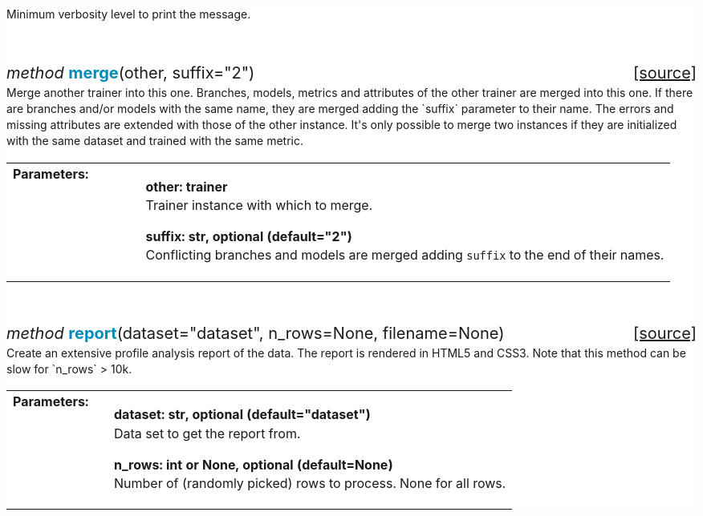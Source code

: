 Minimum verbosity level to print the message.
</p>
</td>
</tr>
</table>
<br />


<a name="merge"></a>
<div style="font-size:20px">
<em>method</em> <strong style="color:#008AB8">merge</strong>(other, suffix="2")
<span style="float:right">
<a href="https://github.com/tvdboom/ATOM/blob/master/atom/basepredictor.py#L448">[source]</a>
</span>
</div>
Merge another trainer into this one. Branches, models, metrics and
attributes of the other trainer are merged into this one. If there
are branches and/or models with the same name, they are merged
adding the `suffix` parameter to their name. The errors and missing
attributes are extended with those of the other instance. It's only
possible to merge two instances if they are initialized with the same
dataset and trained with the same metric.
<table style="font-size:16px">
<tr>
<td width="20%" class="td_title" style="vertical-align:top"><strong>Parameters:</strong></td>
<td width="80%" class="td_params">
<p>
<strong>other: trainer</strong><br>
Trainer instance with which to merge.
</p>
<p>
<strong>suffix: str, optional (default="2")</strong><br>
Conflicting branches and models are merged adding <code>suffix</code>
to the end of their names.
</p>
</td>
</tr>
</table>
<br />


<a name="report"></a>
<div style="font-size:20px">
<em>method</em> <strong style="color:#008AB8">report</strong>(dataset="dataset",
n_rows=None, filename=None)
<span style="float:right">
<a href="https://github.com/tvdboom/ATOM/blob/master/atom/atom.py#L552">[source]</a>
</span>
</div>
Create an extensive profile analysis report of the data. The report
is rendered in HTML5 and CSS3. Note that this method can be slow for
`n_rows` > 10k.
<table style="font-size:16px">
<tr>
<td width="20%" class="td_title" style="vertical-align:top"><strong>Parameters:</strong></td>
<td width="80%" class="td_params">
<p>
<strong>dataset: str, optional (default="dataset")</strong><br>
Data set to get the report from.
</p>
<p>
<strong>n_rows: int or None, optional (default=None)</strong><br>
Number of (randomly picked) rows to process. None for all rows.
</p>
<p>